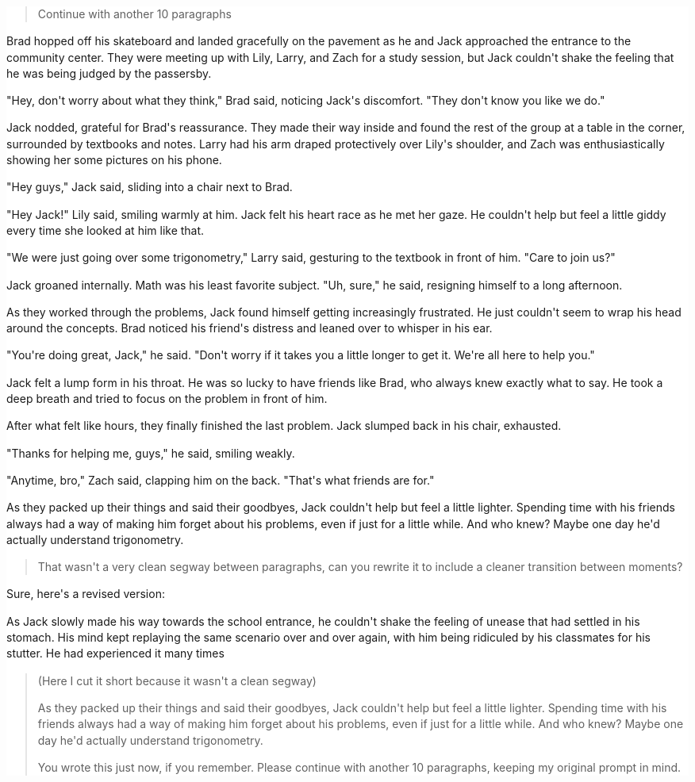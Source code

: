 > Continue with another 10 paragraphs

Brad hopped off his skateboard and landed gracefully on the pavement as he and Jack approached the entrance to the community center. They were meeting up with Lily, Larry, and Zach for a study session, but Jack couldn't shake the feeling that he was being judged by the passersby.

"Hey, don't worry about what they think," Brad said, noticing Jack's discomfort. "They don't know you like we do."

Jack nodded, grateful for Brad's reassurance. They made their way inside and found the rest of the group at a table in the corner, surrounded by textbooks and notes. Larry had his arm draped protectively over Lily's shoulder, and Zach was enthusiastically showing her some pictures on his phone.

"Hey guys," Jack said, sliding into a chair next to Brad.

"Hey Jack!" Lily said, smiling warmly at him. Jack felt his heart race as he met her gaze. He couldn't help but feel a little giddy every time she looked at him like that.

"We were just going over some trigonometry," Larry said, gesturing to the textbook in front of him. "Care to join us?"

Jack groaned internally. Math was his least favorite subject. "Uh, sure," he said, resigning himself to a long afternoon.

As they worked through the problems, Jack found himself getting increasingly frustrated. He just couldn't seem to wrap his head around the concepts. Brad noticed his friend's distress and leaned over to whisper in his ear.

"You're doing great, Jack," he said. "Don't worry if it takes you a little longer to get it. We're all here to help you."

Jack felt a lump form in his throat. He was so lucky to have friends like Brad, who always knew exactly what to say. He took a deep breath and tried to focus on the problem in front of him.

After what felt like hours, they finally finished the last problem. Jack slumped back in his chair, exhausted.

"Thanks for helping me, guys," he said, smiling weakly.

"Anytime, bro," Zach said, clapping him on the back. "That's what friends are for."

As they packed up their things and said their goodbyes, Jack couldn't help but feel a little lighter. Spending time with his friends always had a way of making him forget about his problems, even if just for a little while. And who knew? Maybe one day he'd actually understand trigonometry.

> That wasn't a very clean segway between paragraphs, can you rewrite it to include a cleaner transition between moments?

Sure, here's a revised version:

As Jack slowly made his way towards the school entrance, he couldn't shake the feeling of unease that had settled in his stomach. His mind kept replaying the same scenario over and over again, with him being ridiculed by his classmates for his stutter. He had experienced it many times

> (Here I cut it short because it wasn't a clean segway)
> 
> As they packed up their things and said their goodbyes, Jack couldn't help but feel a little lighter. Spending time with his friends always had a way of making him forget about his problems, even if just for a little while. And who knew? Maybe one day he'd actually understand trigonometry.
> 
> You wrote this just now, if you remember. Please continue with another 10 paragraphs, keeping my original prompt in mind.
